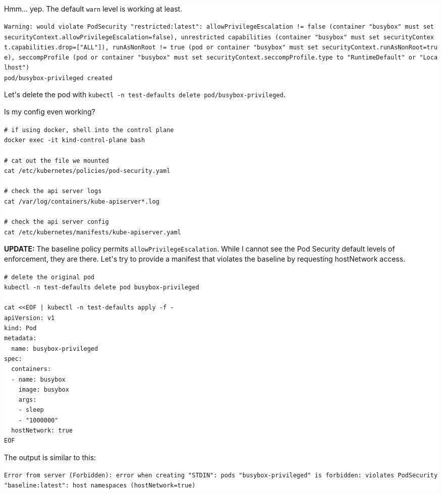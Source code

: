 Hmm... yep. The default `warn` level is working at least.

```
Warning: would violate PodSecurity "restricted:latest": allowPrivilegeEscalation != false (container "busybox" must set securityContext.allowPrivilegeEscalation=false), unrestricted capabilities (container "busybox" must set securityContext.capabilities.drop=["ALL"]), runAsNonRoot != true (pod or container "busybox" must set securityContext.runAsNonRoot=true), seccompProfile (pod or container "busybox" must set securityContext.seccompProfile.type to "RuntimeDefault" or "Localhost")
pod/busybox-privileged created
```

Let's delete the pod with `kubectl -n test-defaults delete pod/busybox-privileged`.

Is my config even working?

```shell
# if using docker, shell into the control plane
docker exec -it kind-control-plane bash

# cat out the file we mounted
cat /etc/kubernetes/policies/pod-security.yaml

# check the api server logs
cat /var/log/containers/kube-apiserver*.log 

# check the api server config
cat /etc/kubernetes/manifests/kube-apiserver.yaml 
```

**UPDATE:** The baseline policy permits `allowPrivilegeEscalation`. While I cannot see the Pod Security default levels of enforcement, they are there. Let's try to provide a manifest that violates the baseline by requesting hostNetwork access.

```shell
# delete the original pod
kubectl -n test-defaults delete pod busybox-privileged

cat <<EOF | kubectl -n test-defaults apply -f -
apiVersion: v1
kind: Pod
metadata:
  name: busybox-privileged
spec:
  containers:
  - name: busybox
    image: busybox
    args:
    - sleep
    - "1000000"
  hostNetwork: true
EOF
```

The output is similar to this:

```
Error from server (Forbidden): error when creating "STDIN": pods "busybox-privileged" is forbidden: violates PodSecurity "baseline:latest": host namespaces (hostNetwork=true)
```
